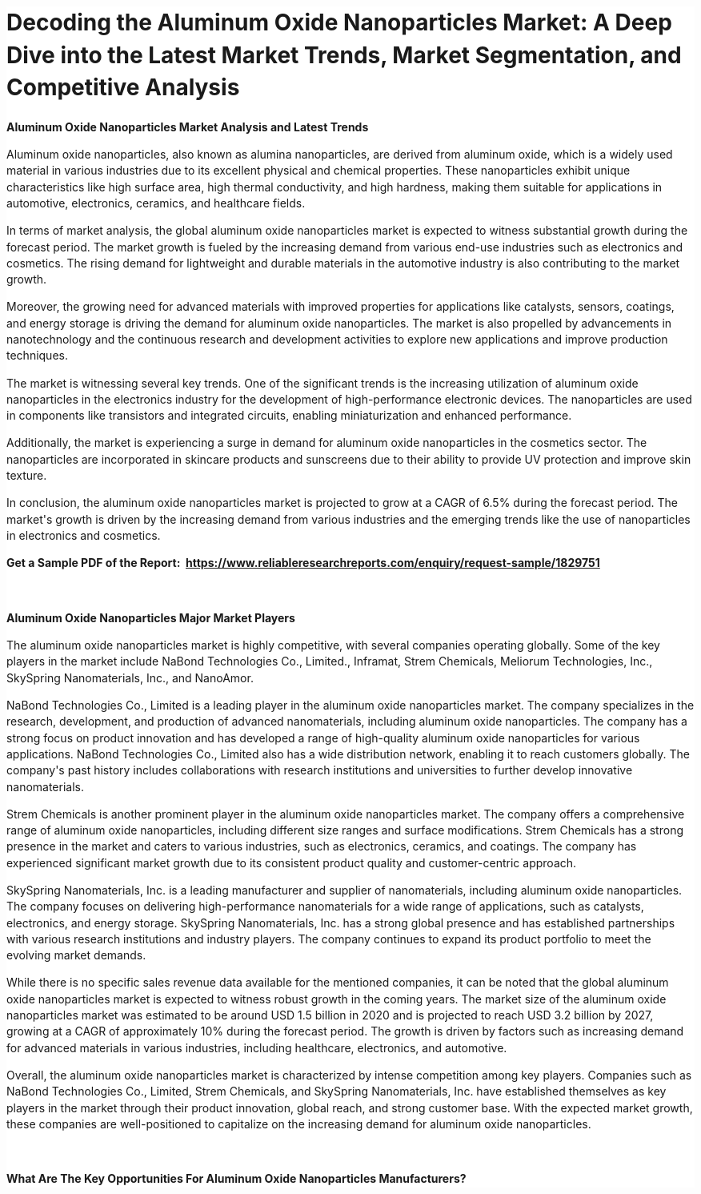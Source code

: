 <p><h1>Decoding the Aluminum Oxide Nanoparticles Market: A Deep Dive into the Latest Market Trends, Market Segmentation, and Competitive Analysis</h1></p><p><strong>Aluminum Oxide Nanoparticles Market Analysis and Latest Trends</strong></p>
<p><p>Aluminum oxide nanoparticles, also known as alumina nanoparticles, are derived from aluminum oxide, which is a widely used material in various industries due to its excellent physical and chemical properties. These nanoparticles exhibit unique characteristics like high surface area, high thermal conductivity, and high hardness, making them suitable for applications in automotive, electronics, ceramics, and healthcare fields.</p><p>In terms of market analysis, the global aluminum oxide nanoparticles market is expected to witness substantial growth during the forecast period. The market growth is fueled by the increasing demand from various end-use industries such as electronics and cosmetics. The rising demand for lightweight and durable materials in the automotive industry is also contributing to the market growth.</p><p>Moreover, the growing need for advanced materials with improved properties for applications like catalysts, sensors, coatings, and energy storage is driving the demand for aluminum oxide nanoparticles. The market is also propelled by advancements in nanotechnology and the continuous research and development activities to explore new applications and improve production techniques.</p><p>The market is witnessing several key trends. One of the significant trends is the increasing utilization of aluminum oxide nanoparticles in the electronics industry for the development of high-performance electronic devices. The nanoparticles are used in components like transistors and integrated circuits, enabling miniaturization and enhanced performance.</p><p>Additionally, the market is experiencing a surge in demand for aluminum oxide nanoparticles in the cosmetics sector. The nanoparticles are incorporated in skincare products and sunscreens due to their ability to provide UV protection and improve skin texture.</p><p>In conclusion, the aluminum oxide nanoparticles market is projected to grow at a CAGR of 6.5% during the forecast period. The market's growth is driven by the increasing demand from various industries and the emerging trends like the use of nanoparticles in electronics and cosmetics.</p></p>
<p><strong>Get a Sample PDF of the Report:&nbsp; <a href="https://www.reliableresearchreports.com/enquiry/request-sample/1829751">https://www.reliableresearchreports.com/enquiry/request-sample/1829751</a></strong></p>
<p>&nbsp;</p>
<p><strong>Aluminum Oxide Nanoparticles Major Market Players</strong></p>
<p><p>The aluminum oxide nanoparticles market is highly competitive, with several companies operating globally. Some of the key players in the market include NaBond Technologies Co., Limited., Inframat, Strem Chemicals, Meliorum Technologies, Inc., SkySpring Nanomaterials, Inc., and NanoAmor.</p><p>NaBond Technologies Co., Limited is a leading player in the aluminum oxide nanoparticles market. The company specializes in the research, development, and production of advanced nanomaterials, including aluminum oxide nanoparticles. The company has a strong focus on product innovation and has developed a range of high-quality aluminum oxide nanoparticles for various applications. NaBond Technologies Co., Limited also has a wide distribution network, enabling it to reach customers globally. The company's past history includes collaborations with research institutions and universities to further develop innovative nanomaterials.</p><p>Strem Chemicals is another prominent player in the aluminum oxide nanoparticles market. The company offers a comprehensive range of aluminum oxide nanoparticles, including different size ranges and surface modifications. Strem Chemicals has a strong presence in the market and caters to various industries, such as electronics, ceramics, and coatings. The company has experienced significant market growth due to its consistent product quality and customer-centric approach. </p><p>SkySpring Nanomaterials, Inc. is a leading manufacturer and supplier of nanomaterials, including aluminum oxide nanoparticles. The company focuses on delivering high-performance nanomaterials for a wide range of applications, such as catalysts, electronics, and energy storage. SkySpring Nanomaterials, Inc. has a strong global presence and has established partnerships with various research institutions and industry players. The company continues to expand its product portfolio to meet the evolving market demands.</p><p>While there is no specific sales revenue data available for the mentioned companies, it can be noted that the global aluminum oxide nanoparticles market is expected to witness robust growth in the coming years. The market size of the aluminum oxide nanoparticles market was estimated to be around USD 1.5 billion in 2020 and is projected to reach USD 3.2 billion by 2027, growing at a CAGR of approximately 10% during the forecast period. The growth is driven by factors such as increasing demand for advanced materials in various industries, including healthcare, electronics, and automotive.</p><p>Overall, the aluminum oxide nanoparticles market is characterized by intense competition among key players. Companies such as NaBond Technologies Co., Limited, Strem Chemicals, and SkySpring Nanomaterials, Inc. have established themselves as key players in the market through their product innovation, global reach, and strong customer base. With the expected market growth, these companies are well-positioned to capitalize on the increasing demand for aluminum oxide nanoparticles.</p></p>
<p>&nbsp;</p>
<p><strong>What Are The Key Opportunities For Aluminum Oxide Nanoparticles Manufacturers?</strong></p>